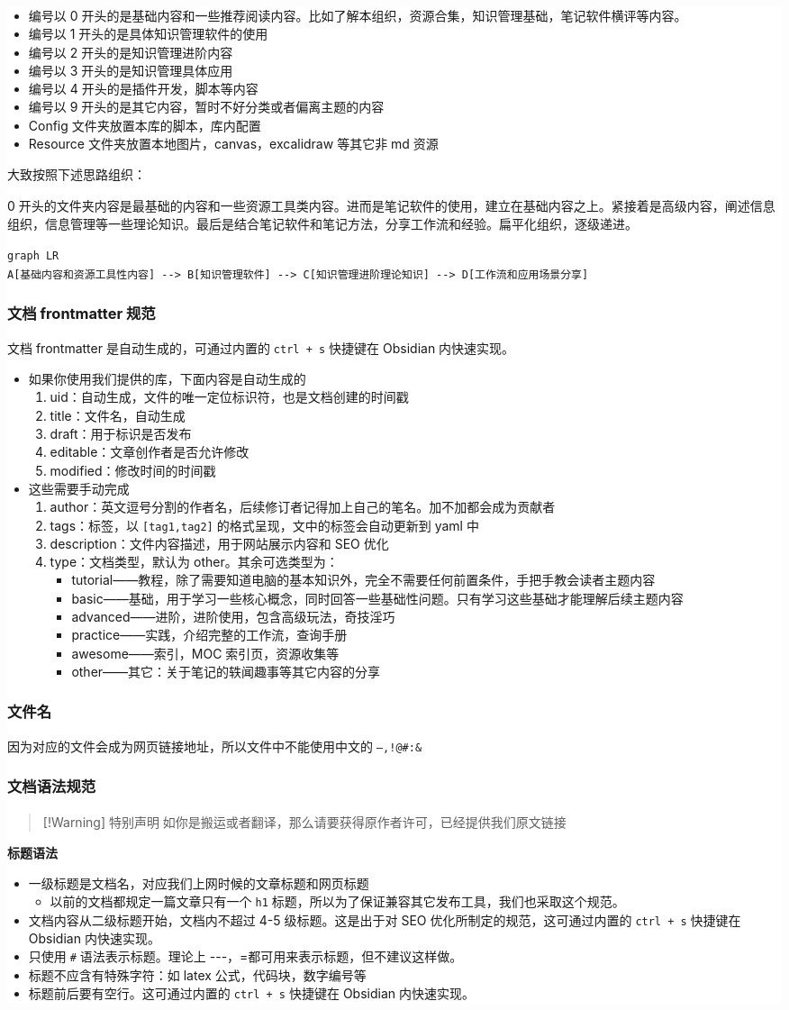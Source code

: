 - 编号以 0 开头的是基础内容和一些推荐阅读内容。比如了解本组织，资源合集，知识管理基础，笔记软件横评等内容。
- 编号以 1 开头的是具体知识管理软件的使用
- 编号以 2 开头的是知识管理进阶内容
- 编号以 3 开头的是知识管理具体应用
- 编号以 4 开头的是插件开发，脚本等内容
- 编号以 9 开头的是其它内容，暂时不好分类或者偏离主题的内容
- Config 文件夹放置本库的脚本，库内配置
- Resource 文件夹放置本地图片，canvas，excalidraw 等其它非 md 资源

大致按照下述思路组织：

0 开头的文件夹内容是最基础的内容和一些资源工具类内容。进而是笔记软件的使用，建立在基础内容之上。紧接着是高级内容，阐述信息组织，信息管理等一些理论知识。最后是结合笔记软件和笔记方法，分享工作流和经验。扁平化组织，逐级递进。

```mermaid
graph LR
A[基础内容和资源工具性内容] --> B[知识管理软件] --> C[知识管理进阶理论知识] --> D[工作流和应用场景分享]
```

### 文档 frontmatter 规范

文档 frontmatter 是自动生成的，可通过内置的 `ctrl + s` 快捷键在 Obsidian 内快速实现。

- 如果你使用我们提供的库，下面内容是自动生成的
	1. uid：自动生成，文件的唯一定位标识符，也是文档创建的时间戳
	2. title：文件名，自动生成
	3. draft：用于标识是否发布
	4. editable：文章创作者是否允许修改
	5. modified：修改时间的时间戳
- 这些需要手动完成
	1. author：英文逗号分割的作者名，后续修订者记得加上自己的笔名。加不加都会成为贡献者
	2. tags：标签，以 `[tag1,tag2]` 的格式呈现，文中的标签会自动更新到 yaml 中
	3. description：文件内容描述，用于网站展示内容和 SEO 优化
	4. type：文档类型，默认为 other。其余可选类型为：
		- tutorial——教程，除了需要知道电脑的基本知识外，完全不需要任何前置条件，手把手教会读者主题内容
		- basic——基础，用于学习一些核心概念，同时回答一些基础性问题。只有学习这些基础才能理解后续主题内容
		- advanced——进阶，进阶使用，包含高级玩法，奇技淫巧
		- practice——实践，介绍完整的工作流，查询手册
		- awesome——索引，MOC 索引页，资源收集等
		- other——其它：关于笔记的轶闻趣事等其它内容的分享

### 文件名

因为对应的文件会成为网页链接地址，所以文件中不能使用中文的 `—,!@#:&`

### 文档语法规范

> [!Warning] 特别声明
> 如你是搬运或者翻译，那么请要获得原作者许可，已经提供我们原文链接

**标题语法**

- 一级标题是文档名，对应我们上网时候的文章标题和网页标题
	- 以前的文档都规定一篇文章只有一个 `h1` 标题，所以为了保证兼容其它发布工具，我们也采取这个规范。
- 文档内容从二级标题开始，文档内不超过 4-5 级标题。这是出于对 SEO 优化所制定的规范，这可通过内置的 `ctrl + s` 快捷键在 Obsidian 内快速实现。
- 只使用 `#` 语法表示标题。理论上 ---，=都可用来表示标题，但不建议这样做。
- 标题不应含有特殊字符：如 latex 公式，代码块，数字编号等
- 标题前后要有空行。这可通过内置的 `ctrl + s` 快捷键在 Obsidian 内快速实现。
